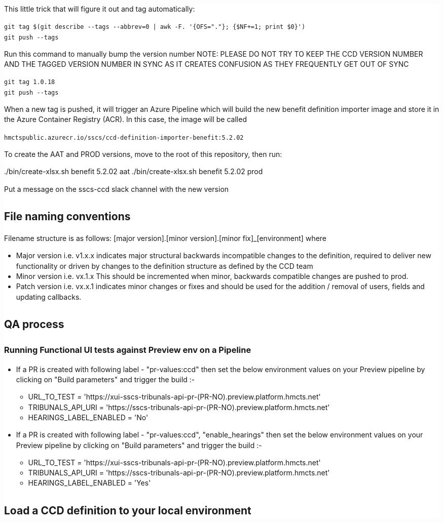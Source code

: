 This little trick that will figure it out and tag automatically:

    git tag $(git describe --tags --abbrev=0 | awk -F. '{OFS="."}; {$NF+=1; print $0}')
    git push --tags
    
Run this command to manually bump the version number
NOTE: PLEASE DO NOT TRY TO KEEP THE CCD VERSION NUMBER AND THE TAGGED VERSION NUMBER IN SYNC AS IT CREATES CONFUSION AS THEY FREQUENTLY GET OUT OF SYNC

    git tag 1.0.18
    git push --tags
    
When a new tag is pushed, it will trigger an Azure Pipeline which will build the new benefit definition importer image and store it in the Azure Container Registry (ACR). In this case, the image will be called

    hmctspublic.azurecr.io/sscs/ccd-definition-importer-benefit:5.2.02
    
To create the AAT and PROD versions, move to the root of this repository, then run:

./bin/create-xlsx.sh benefit 5.2.02 aat
./bin/create-xlsx.sh benefit 5.2.02 prod

Put a message on the sscs-ccd slack channel with the new version

## File naming conventions

Filename structure is as follows: [major version].[minor version].[minor fix]_[environment] where
- Major version i.e. v1.x.x indicates major structural backwards incompatible changes to the definition, required to deliver new functionality or driven by changes to the definition structure as defined by the CCD team
- Minor version i.e. vx.1.x This should be incremented when minor, backwards compatible changes are pushed to prod.
- Patch version i.e. vx.x.1 indicates minor changes or fixes and should be used for the addition / removal of users, fields and updating callbacks.

## QA process

### Running Functional UI tests against Preview env on a Pipeline
* If a PR is created with following label - "pr-values:ccd" then set the below environment values on your Preview pipeline by clicking on "Build parameters" and trigger the build :-
  - URL_TO_TEST = 'https://xui-sscs-tribunals-api-pr-(PR-NO).preview.platform.hmcts.net'
  - TRIBUNALS_API_URI = 'https://sscs-tribunals-api-pr-(PR-NO).preview.platform.hmcts.net'
  - HEARINGS_LABEL_ENABLED = 'No'

* If a PR is created with following label - "pr-values:ccd", "enable_hearings" then set the below environment values on your Preview pipeline by clicking on "Build parameters" and trigger the build :-
  - URL_TO_TEST = 'https://xui-sscs-tribunals-api-pr-(PR-NO).preview.platform.hmcts.net'
  - TRIBUNALS_API_URI = 'https://sscs-tribunals-api-pr-(PR-NO).preview.platform.hmcts.net'
  - HEARINGS_LABEL_ENABLED = 'Yes'

## Load a CCD definition to your local environment
